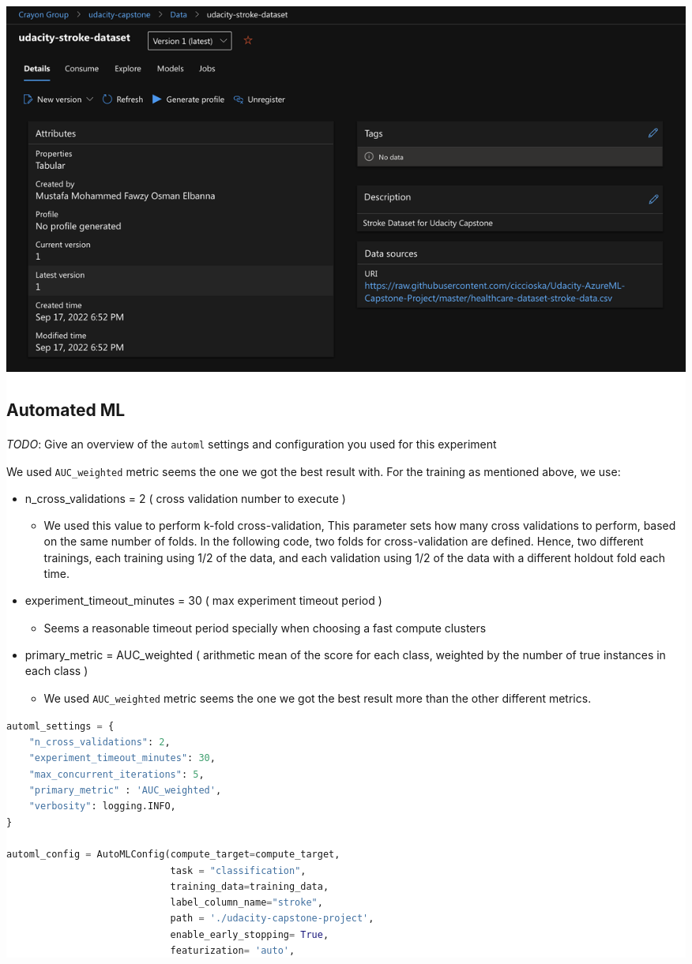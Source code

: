 ![image-20220917195044607](imgs/dataset.png)

## Automated ML
*TODO*: Give an overview of the `automl` settings and configuration you used for this experiment

We used `AUC_weighted` metric seems the one we got the best result with. For the training as mentioned above, we use:

- n_cross_validations = 2 ( cross validation number to execute )

  - We used this value to perform k-fold cross-validation, This parameter sets how many cross validations to perform, based on the same number of folds. In the following code, two folds for cross-validation are defined. Hence, two different trainings, each training using 1/2 of the data, and each validation using 1/2 of the data with a different holdout fold each time.

- experiment_timeout_minutes = 30 ( max experiment timeout period )

  - Seems a reasonable timeout period specially when choosing a fast compute clusters

- primary_metric = AUC_weighted ( arithmetic mean of the score for each class, weighted by the number of true instances in each class )

  - We used `AUC_weighted` metric seems the one we got the best result more than the other different metrics.

    


```python
automl_settings = {
    "n_cross_validations": 2,
    "experiment_timeout_minutes": 30,
    "max_concurrent_iterations": 5,
    "primary_metric" : 'AUC_weighted',
    "verbosity": logging.INFO,
}

automl_config = AutoMLConfig(compute_target=compute_target,
                             task = "classification",
                             training_data=training_data,
                             label_column_name="stroke",   
                             path = './udacity-capstone-project',
                             enable_early_stopping= True,
                             featurization= 'auto',
```